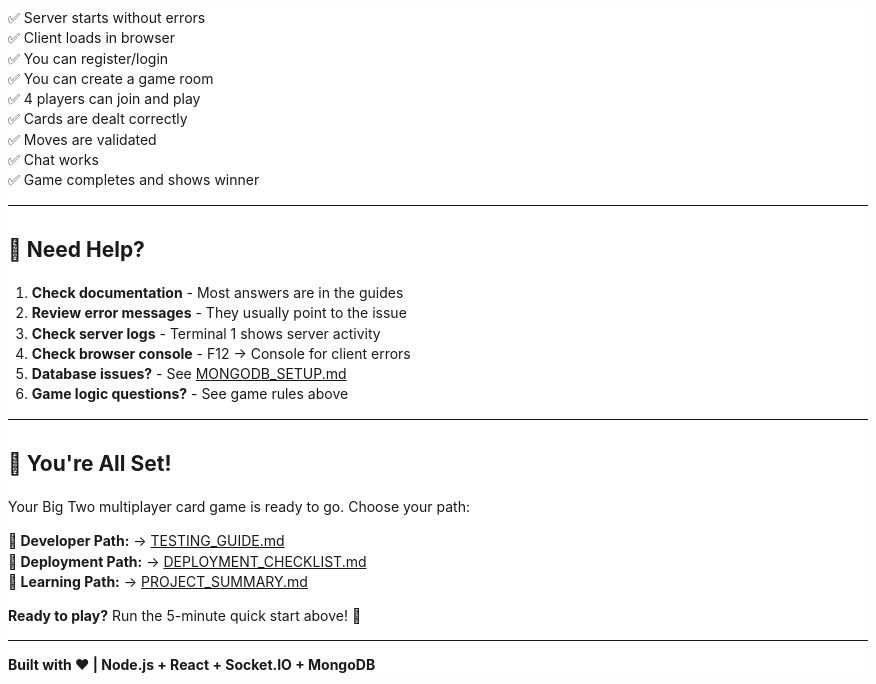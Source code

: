 ✅ Server starts without errors  
✅ Client loads in browser  
✅ You can register/login  
✅ You can create a game room  
✅ 4 players can join and play  
✅ Cards are dealt correctly  
✅ Moves are validated  
✅ Chat works  
✅ Game completes and shows winner  

---

## 🤝 Need Help?

1. **Check documentation** - Most answers are in the guides
2. **Review error messages** - They usually point to the issue
3. **Check server logs** - Terminal 1 shows server activity
4. **Check browser console** - F12 → Console for client errors
5. **Database issues?** - See [MONGODB_SETUP.md](MONGODB_SETUP.md)
6. **Game logic questions?** - See game rules above

---

## 🎊 You're All Set!

Your Big Two multiplayer card game is ready to go. Choose your path:

**🔧 Developer Path:** → [TESTING_GUIDE.md](TESTING_GUIDE.md)  
**🚀 Deployment Path:** → [DEPLOYMENT_CHECKLIST.md](DEPLOYMENT_CHECKLIST.md)  
**📖 Learning Path:** → [PROJECT_SUMMARY.md](PROJECT_SUMMARY.md)

**Ready to play?** Run the 5-minute quick start above! 🎴

---

**Built with ❤️ | Node.js + React + Socket.IO + MongoDB**
